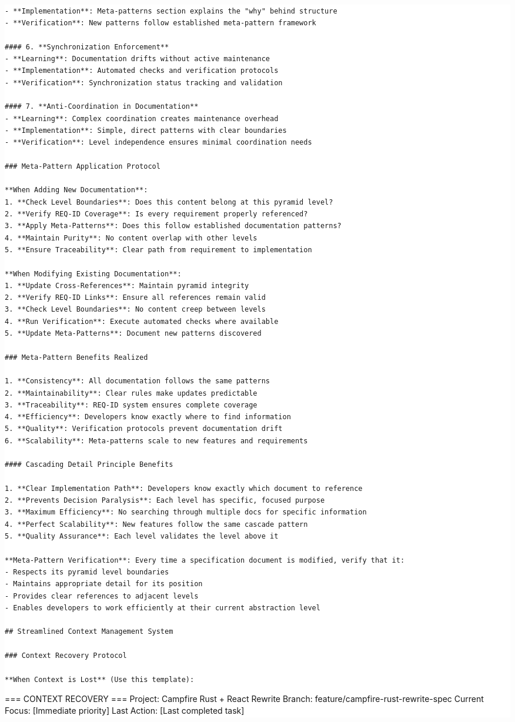 ```
- **Implementation**: Meta-patterns section explains the "why" behind structure
- **Verification**: New patterns follow established meta-pattern framework

#### 6. **Synchronization Enforcement**
- **Learning**: Documentation drifts without active maintenance
- **Implementation**: Automated checks and verification protocols
- **Verification**: Synchronization status tracking and validation

#### 7. **Anti-Coordination in Documentation**
- **Learning**: Complex coordination creates maintenance overhead
- **Implementation**: Simple, direct patterns with clear boundaries
- **Verification**: Level independence ensures minimal coordination needs

### Meta-Pattern Application Protocol

**When Adding New Documentation**:
1. **Check Level Boundaries**: Does this content belong at this pyramid level?
2. **Verify REQ-ID Coverage**: Is every requirement properly referenced?
3. **Apply Meta-Patterns**: Does this follow established documentation patterns?
4. **Maintain Purity**: No content overlap with other levels
5. **Ensure Traceability**: Clear path from requirement to implementation

**When Modifying Existing Documentation**:
1. **Update Cross-References**: Maintain pyramid integrity
2. **Verify REQ-ID Links**: Ensure all references remain valid
3. **Check Level Boundaries**: No content creep between levels
4. **Run Verification**: Execute automated checks where available
5. **Update Meta-Patterns**: Document new patterns discovered

### Meta-Pattern Benefits Realized

1. **Consistency**: All documentation follows the same patterns
2. **Maintainability**: Clear rules make updates predictable
3. **Traceability**: REQ-ID system ensures complete coverage
4. **Efficiency**: Developers know exactly where to find information
5. **Quality**: Verification protocols prevent documentation drift
6. **Scalability**: Meta-patterns scale to new features and requirements

#### Cascading Detail Principle Benefits

1. **Clear Implementation Path**: Developers know exactly which document to reference
2. **Prevents Decision Paralysis**: Each level has specific, focused purpose
3. **Maximum Efficiency**: No searching through multiple docs for specific information
4. **Perfect Scalability**: New features follow the same cascade pattern
5. **Quality Assurance**: Each level validates the level above it

**Meta-Pattern Verification**: Every time a specification document is modified, verify that it:
- Respects its pyramid level boundaries
- Maintains appropriate detail for its position
- Provides clear references to adjacent levels
- Enables developers to work efficiently at their current abstraction level

## Streamlined Context Management System

### Context Recovery Protocol

**When Context is Lost** (Use this template):
```
=== CONTEXT RECOVERY ===
Project: Campfire Rust + React Rewrite
Branch: feature/campfire-rust-rewrite-spec
Current Focus: [Immediate priority]
Last Action: [Last completed task]